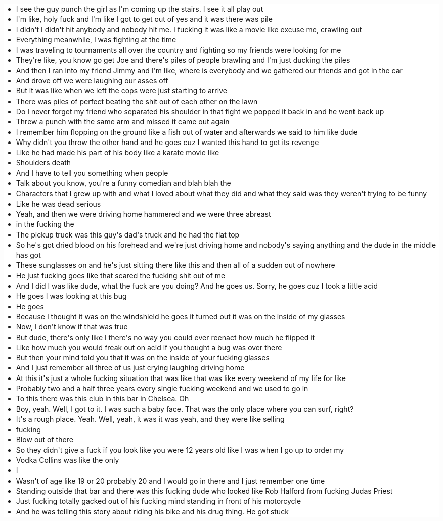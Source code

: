 *  I see the guy punch the girl as I'm coming up the stairs. I see it all play out
*  I'm like, holy fuck and I'm like I got to get out of yes and it was there was pile
*  I didn't I didn't hit anybody and nobody hit me. I fucking it was like a movie like excuse me, crawling out
*  Everything meanwhile, I was fighting at the time
*  I was traveling to tournaments all over the country and fighting so my friends were looking for me
*  They're like, you know go get Joe and there's piles of people brawling and I'm just ducking the piles
*  And then I ran into my friend Jimmy and I'm like, where is everybody and we gathered our friends and got in the car
*  And drove off we were laughing our asses off
*  But it was like when we left the cops were just starting to arrive
*  There was piles of perfect beating the shit out of each other on the lawn
*  Do I never forget my friend who separated his shoulder in that fight we popped it back in and he went back up
*  Threw a punch with the same arm and missed it came out again
*  I remember him flopping on the ground like a fish out of water and afterwards we said to him like dude
*  Why didn't you throw the other hand and he goes cuz I wanted this hand to get its revenge
*  Like he had made his part of his body like a karate movie like
*  Shoulders death
*  And I have to tell you something when people
*  Talk about you know, you're a funny comedian and blah blah the
*  Characters that I grew up with and what I loved about what they did and what they said was they weren't trying to be funny
*  Like he was dead serious
*  Yeah, and then we were driving home hammered and we were three abreast
*  in the fucking the
*  The pickup truck was this guy's dad's truck and he had the flat top
*  So he's got dried blood on his forehead and we're just driving home and nobody's saying anything and the dude in the middle has got
*  These sunglasses on and he's just sitting there like this and then all of a sudden out of nowhere
*  He just fucking goes like that scared the fucking shit out of me
*  And I did I was like dude, what the fuck are you doing? And he goes us. Sorry, he goes cuz I took a little acid
*  He goes I was looking at this bug
*  He goes
*  Because I thought it was on the windshield he goes it turned out it was on the inside of my glasses
*  Now, I don't know if that was true
*  But dude, there's only like I there's no way you could ever reenact how much he flipped it
*  Like how much you would freak out on acid if you thought a bug was over there
*  But then your mind told you that it was on the inside of your fucking glasses
*  And I just remember all three of us just crying laughing driving home
*  At this it's just a whole fucking situation that was like that was like every weekend of my life for like
*  Probably two and a half three years every single fucking weekend and we used to go in
*  To this there was this club in this bar in Chelsea. Oh
*  Boy, yeah. Well, I got to it. I was such a baby face. That was the only place where you can surf, right?
*  It's a rough place. Yeah. Well, yeah, it was it was yeah, and they were like selling
*  fucking
*  Blow out of there
*  So they didn't give a fuck if you look like you were 12 years old like I was when I go up to order my
*  Vodka Collins was like the only
*  I
*  Wasn't of age like 19 or 20 probably 20 and I would go in there and I just remember one time
*  Standing outside that bar and there was this fucking dude who looked like Rob Halford from fucking Judas Priest
*  Just fucking totally gacked out of his fucking mind standing in front of his motorcycle
*  And he was telling this story about riding his bike and his drug thing. He got stuck